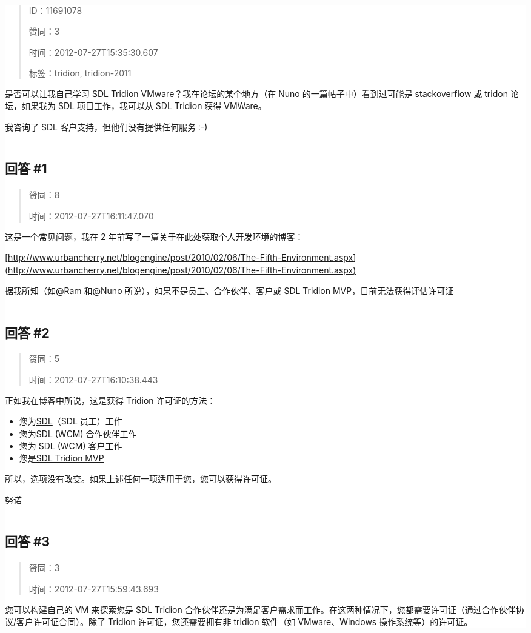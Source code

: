 > ID：11691078
> 
> 赞同：3
> 
> 时间：2012-07-27T15:35:30.607
> 
> 标签：tridion, tridion-2011

是否可以让我自己学习 SDL Tridion VMware？我在论坛的某个地方（在 Nuno 的一篇帖子中）看到过可能是 stackoverflow 或 tridon 论坛，如果我为 SDL 项目工作，我可以从 SDL Tridion 获得 VMWare。

我咨询了 SDL 客户支持，但他们没有提供任何服务 :-)

* * *

## 回答 #1

> 赞同：8
> 
> 时间：2012-07-27T16:11:47.070

这是一个常见问题，我在 2 年前写了一篇关于在此处获取个人开发环境的博客：

[http://www.urbancherry.net/blogengine/post/2010/02/06/The-Fifth-Environment.aspx](http://www.urbancherry.net/blogengine/post/2010/02/06/The-Fifth-Environment.aspx)

据我所知（如@Ram 和@Nuno 所说），如果不是员工、合作伙伴、客户或 SDL Tridion MVP，目前无法获得评估许可证

* * *

## 回答 #2

> 赞同：5
> 
> 时间：2012-07-27T16:10:38.443

正如我在博客中所说，这是获得 Tridion 许可证的方法：

*   您为[SDL](http://www.sdl.com/)（SDL 员工）工作
*   您为[SDL (WCM) 合作伙伴工作](http://www.sdl.com/community/partner/partner-programs/tridion-partners/)
*   您为 SDL (WCM) 客户工作
*   您是[SDL Tridion MVP](https://sdltridionworld.com/community/mvp_award/index.aspx)

所以，选项没有改变。如果上述任何一项适用于您，您可以获得许可证。

努诺

* * *

## 回答 #3

> 赞同：3
> 
> 时间：2012-07-27T15:59:43.693

您可以构建自己的 VM 来探索您是 SDL Tridion 合作伙伴还是为满足客户需求而工作。在这两种情况下，您都需要许可证（通过合作伙伴协议/客户许可证合同）。除了 Tridion 许可证，您还需要拥有非 tridion 软件（如 VMware、Windows 操作系统等）的许可证。
